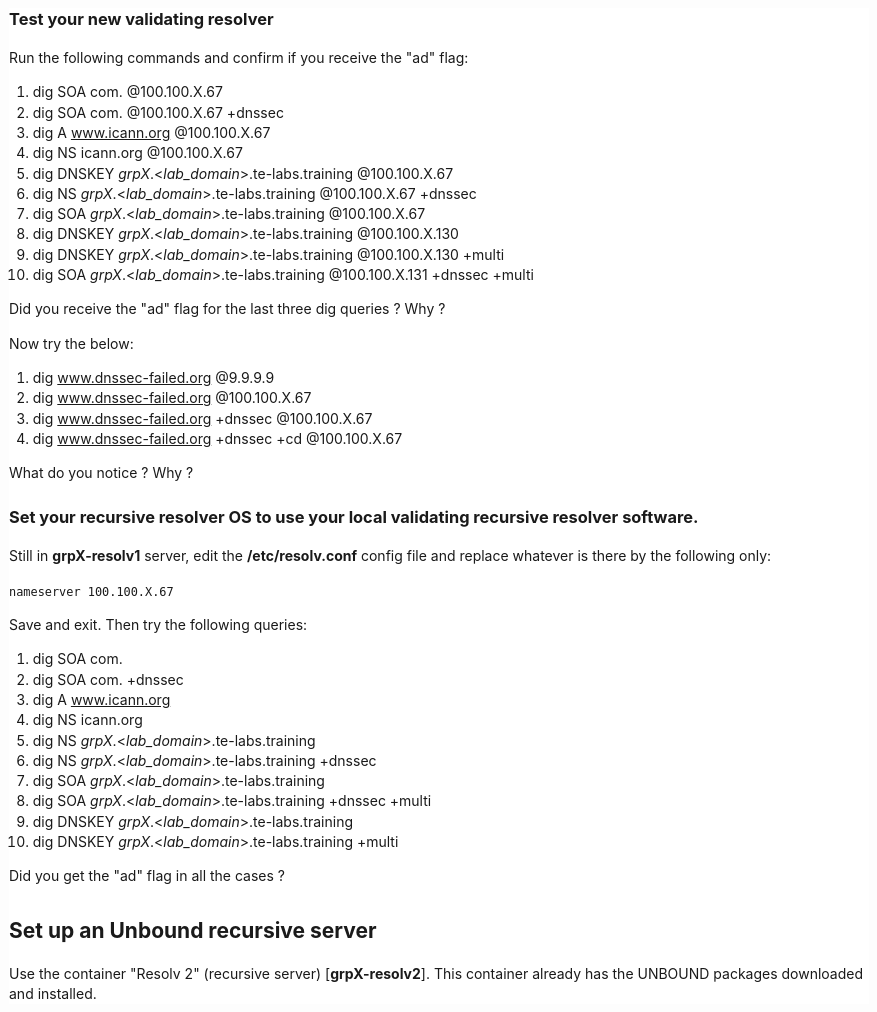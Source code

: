 ### Test your new validating resolver

Run the following commands and confirm if you receive the "ad" flag:

1. dig SOA com. @100.100.X.67 
2. dig SOA com. @100.100.X.67 +dnssec
3. dig A www.icann.org @100.100.X.67
4. dig NS icann.org @100.100.X.67
5. dig DNSKEY *grpX*.<*lab_domain*>.te-labs.training @100.100.X.67
6. dig NS *grpX*.<*lab_domain*>.te-labs.training @100.100.X.67 +dnssec
7. dig SOA *grpX*.<*lab_domain*>.te-labs.training @100.100.X.67
8. dig DNSKEY *grpX*.<*lab_domain*>.te-labs.training @100.100.X.130
9. dig DNSKEY *grpX*.<*lab_domain*>.te-labs.training @100.100.X.130 +multi
10. dig SOA *grpX*.<*lab_domain*>.te-labs.training @100.100.X.131 +dnssec +multi

Did you receive the "ad" flag for the last three dig queries ? Why ?

Now try the below:

1. dig www.dnssec-failed.org @9.9.9.9
2. dig www.dnssec-failed.org @100.100.X.67 
3. dig www.dnssec-failed.org +dnssec @100.100.X.67
4. dig www.dnssec-failed.org +dnssec +cd @100.100.X.67

What do you notice ? Why ?

### Set your recursive resolver OS to use your local validating recursive resolver software.
Still in **grpX-resolv1** server, edit the **/etc/resolv.conf** config file and replace whatever is there by the following only:

```
nameserver 100.100.X.67
```

Save and exit. Then try the following queries:

1. dig SOA com. 
2. dig SOA com. +dnssec
3. dig A www.icann.org
4. dig NS icann.org
5. dig NS *grpX*.<*lab_domain*>.te-labs.training
6. dig NS *grpX*.<*lab_domain*>.te-labs.training +dnssec
7. dig SOA *grpX*.<*lab_domain*>.te-labs.training
8. dig SOA *grpX*.<*lab_domain*>.te-labs.training +dnssec +multi
9. dig DNSKEY *grpX*.<*lab_domain*>.te-labs.training
10. dig DNSKEY *grpX*.<*lab_domain*>.te-labs.training +multi

Did you get the "ad" flag in all the cases ?



## Set up an Unbound recursive server

Use the container "Resolv 2" (recursive server) [**grpX-resolv2**]. This container already has the UNBOUND packages downloaded and installed.
